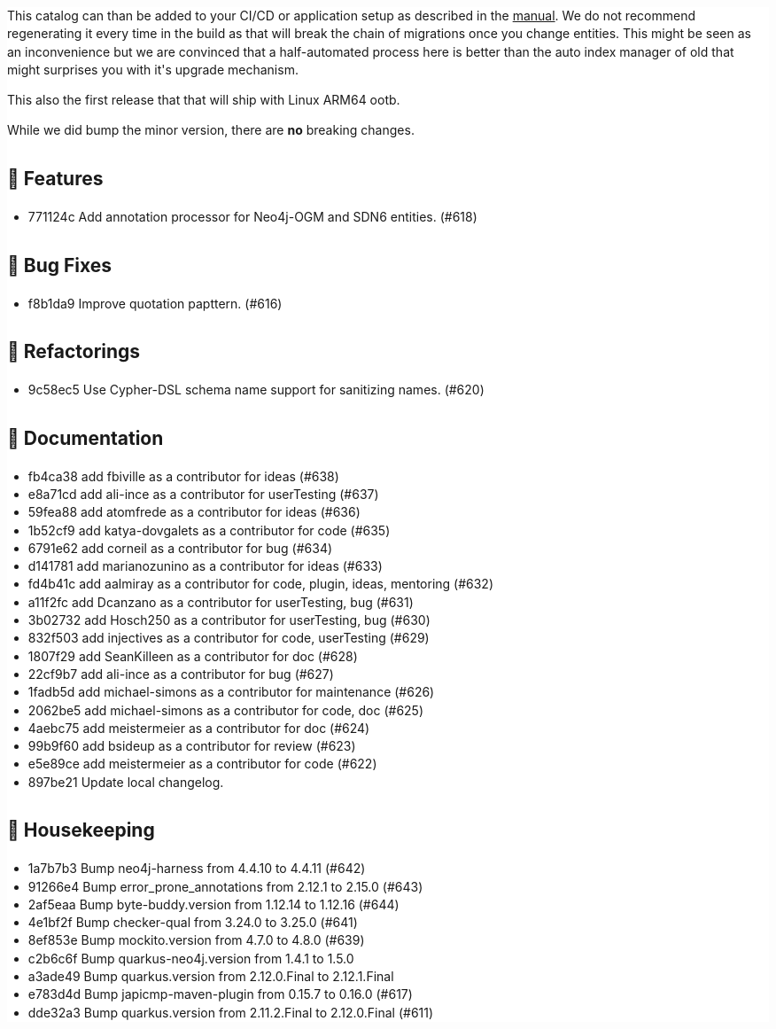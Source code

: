 
This catalog can than be added to your CI/CD or application setup as described in the [manual](https://michael-simons.github.io/neo4j-migrations/current/#concepts_catalog). We do not recommend regenerating it every time in the build as that will break the chain of migrations once you change entities. This might be seen as an inconvenience but we are convinced that a half-automated process here is better than the auto index manager of old that might surprises you with it's upgrade mechanism.

This also the first release that that will ship with Linux ARM64 ootb.

While we did bump the minor version, there are **no** breaking changes.

## 🚀 Features
- 771124c Add annotation processor for Neo4j-OGM and SDN6 entities. (#618)

## 🐛 Bug Fixes
- f8b1da9 Improve quotation papttern. (#616)

## 🔄️ Refactorings
- 9c58ec5 Use Cypher-DSL schema name support for sanitizing names. (#620)

## 📝 Documentation
- fb4ca38 add fbiville as a contributor for ideas (#638)
- e8a71cd add ali-ince as a contributor for userTesting (#637)
- 59fea88 add atomfrede as a contributor for ideas (#636)
- 1b52cf9 add katya-dovgalets as a contributor for code (#635)
- 6791e62 add corneil as a contributor for bug (#634)
- d141781 add marianozunino as a contributor for ideas (#633)
- fd4b41c add aalmiray as a contributor for code, plugin, ideas, mentoring (#632)
- a11f2fc add Dcanzano as a contributor for userTesting, bug (#631)
- 3b02732 add Hosch250 as a contributor for userTesting, bug (#630)
- 832f503 add injectives as a contributor for code, userTesting (#629)
- 1807f29 add SeanKilleen as a contributor for doc (#628)
- 22cf9b7 add ali-ince as a contributor for bug (#627)
- 1fadb5d add michael-simons as a contributor for maintenance (#626)
- 2062be5 add michael-simons as a contributor for code, doc (#625)
- 4aebc75 add meistermeier as a contributor for doc (#624)
- 99b9f60 add bsideup as a contributor for review (#623)
- e5e89ce add meistermeier as a contributor for code (#622)
- 897be21 Update local changelog.

## 🧹 Housekeeping
- 1a7b7b3 Bump neo4j-harness from 4.4.10 to 4.4.11 (#642)
- 91266e4 Bump error_prone_annotations from 2.12.1 to 2.15.0 (#643)
- 2af5eaa Bump byte-buddy.version from 1.12.14 to 1.12.16 (#644)
- 4e1bf2f Bump checker-qual from 3.24.0 to 3.25.0 (#641)
- 8ef853e Bump mockito.version from 4.7.0 to 4.8.0 (#639)
- c2b6c6f Bump quarkus-neo4j.version from 1.4.1 to 1.5.0
- a3ade49 Bump quarkus.version from 2.12.0.Final to 2.12.1.Final
- e783d4d Bump japicmp-maven-plugin from 0.15.7 to 0.16.0 (#617)
- dde32a3 Bump quarkus.version from 2.11.2.Final to 2.12.0.Final (#611)
